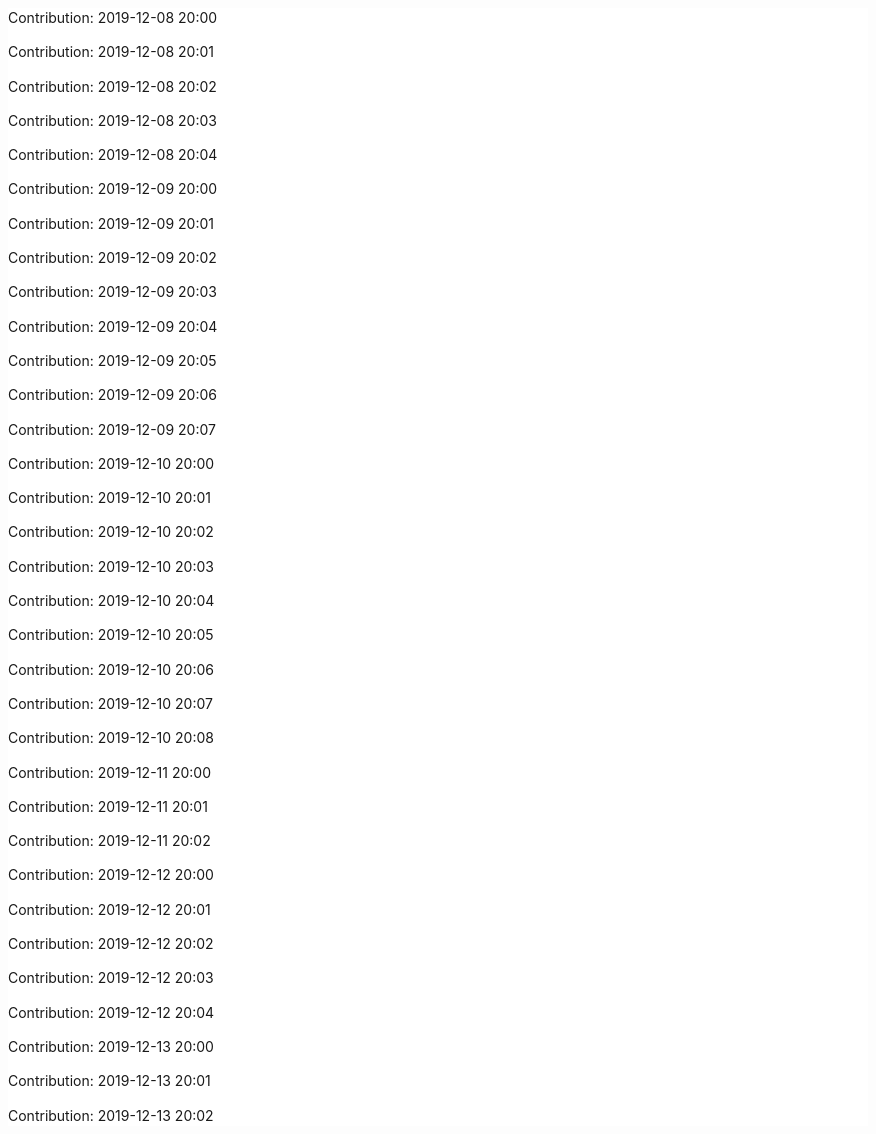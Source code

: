 Contribution: 2019-12-08 20:00

Contribution: 2019-12-08 20:01

Contribution: 2019-12-08 20:02

Contribution: 2019-12-08 20:03

Contribution: 2019-12-08 20:04

Contribution: 2019-12-09 20:00

Contribution: 2019-12-09 20:01

Contribution: 2019-12-09 20:02

Contribution: 2019-12-09 20:03

Contribution: 2019-12-09 20:04

Contribution: 2019-12-09 20:05

Contribution: 2019-12-09 20:06

Contribution: 2019-12-09 20:07

Contribution: 2019-12-10 20:00

Contribution: 2019-12-10 20:01

Contribution: 2019-12-10 20:02

Contribution: 2019-12-10 20:03

Contribution: 2019-12-10 20:04

Contribution: 2019-12-10 20:05

Contribution: 2019-12-10 20:06

Contribution: 2019-12-10 20:07

Contribution: 2019-12-10 20:08

Contribution: 2019-12-11 20:00

Contribution: 2019-12-11 20:01

Contribution: 2019-12-11 20:02

Contribution: 2019-12-12 20:00

Contribution: 2019-12-12 20:01

Contribution: 2019-12-12 20:02

Contribution: 2019-12-12 20:03

Contribution: 2019-12-12 20:04

Contribution: 2019-12-13 20:00

Contribution: 2019-12-13 20:01

Contribution: 2019-12-13 20:02
